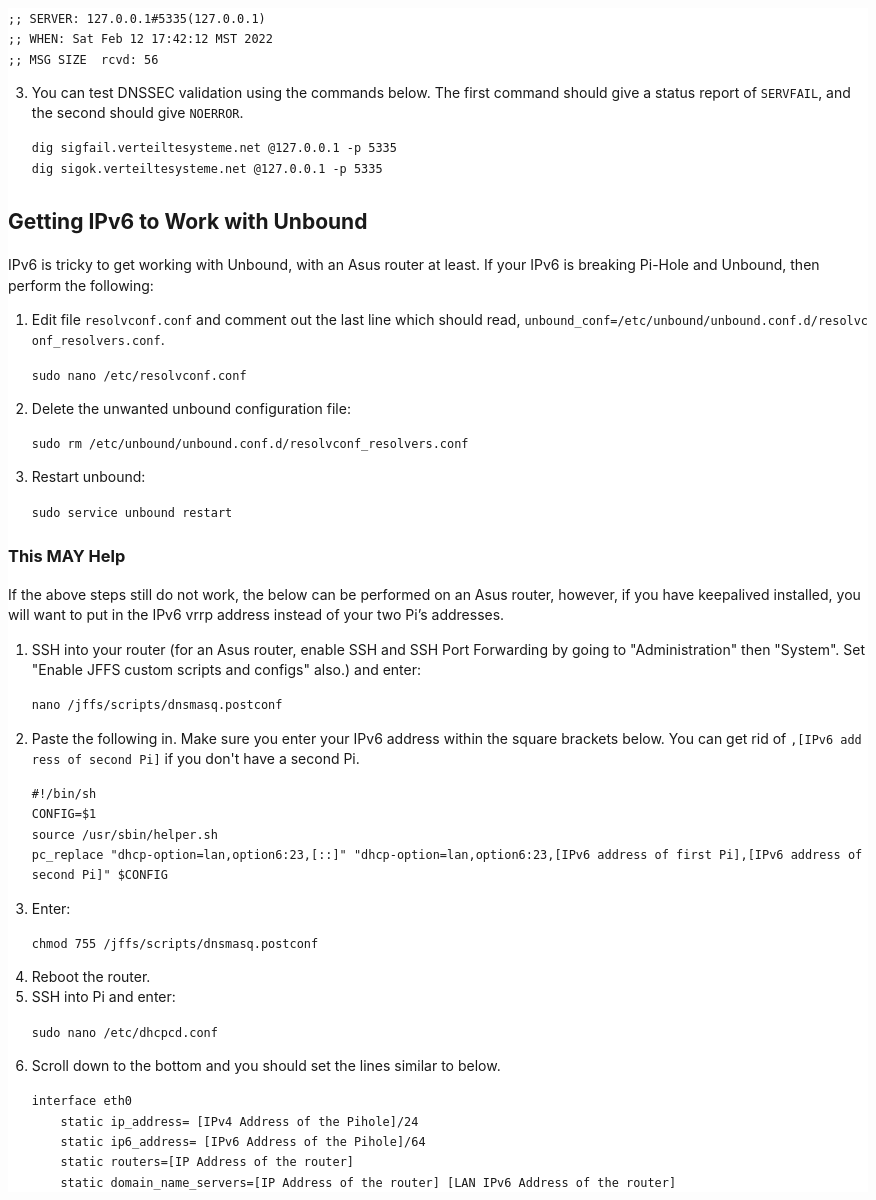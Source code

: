    ```
   ;; SERVER: 127.0.0.1#5335(127.0.0.1)
   ;; WHEN: Sat Feb 12 17:42:12 MST 2022
   ;; MSG SIZE  rcvd: 56
   ```

3. You can test DNSSEC validation using the commands below. The first command should give a status report of `SERVFAIL`, and the second should give `NOERROR`.
   ```
   dig sigfail.verteiltesysteme.net @127.0.0.1 -p 5335
   dig sigok.verteiltesysteme.net @127.0.0.1 -p 5335
   ```

## Getting IPv6 to Work with Unbound

IPv6 is tricky to get working with Unbound, with an Asus router at least. If your IPv6 is breaking Pi-Hole and Unbound, then perform the following:

1. Edit file `resolvconf.conf` and comment out the last line which should read, `unbound_conf=/etc/unbound/unbound.conf.d/resolvconf_resolvers.conf`.
   ```
   sudo nano /etc/resolvconf.conf
   ```
2. Delete the unwanted unbound configuration file:
   ```
   sudo rm /etc/unbound/unbound.conf.d/resolvconf_resolvers.conf
   ```
3. Restart unbound:
   ```
   sudo service unbound restart
   ```

### This MAY Help

If the above steps still do not work, the below can be performed on an Asus router, however, if you have keepalived installed, you will want to put in the IPv6 vrrp address instead of your two Pi’s addresses.

1. SSH into your router (for an Asus router, enable SSH and SSH Port Forwarding by going to "Administration" then "System". Set "Enable JFFS custom scripts and configs" also.) and enter:
   ```
   nano /jffs/scripts/dnsmasq.postconf
   ```
2. Paste the following in. Make sure you enter your IPv6 address within the square brackets below. You can get rid of
   `,[IPv6 address of second Pi]` if you don't have a second Pi.
   ```
   #!/bin/sh
   CONFIG=$1
   source /usr/sbin/helper.sh
   pc_replace "dhcp-option=lan,option6:23,[::]" "dhcp-option=lan,option6:23,[IPv6 address of first Pi],[IPv6 address of second Pi]" $CONFIG
   ```
3. Enter:
   ```
   chmod 755 /jffs/scripts/dnsmasq.postconf
   ```
4. Reboot the router.
5. SSH into Pi and enter:
   ```
   sudo nano /etc/dhcpcd.conf
   ```
6. Scroll down to the bottom and you should set the lines similar to below.
   ```
   interface eth0
       static ip_address= [IPv4 Address of the Pihole]/24
       static ip6_address= [IPv6 Address of the Pihole]/64
       static routers=[IP Address of the router]
       static domain_name_servers=[IP Address of the router] [LAN IPv6 Address of the router]
   ```